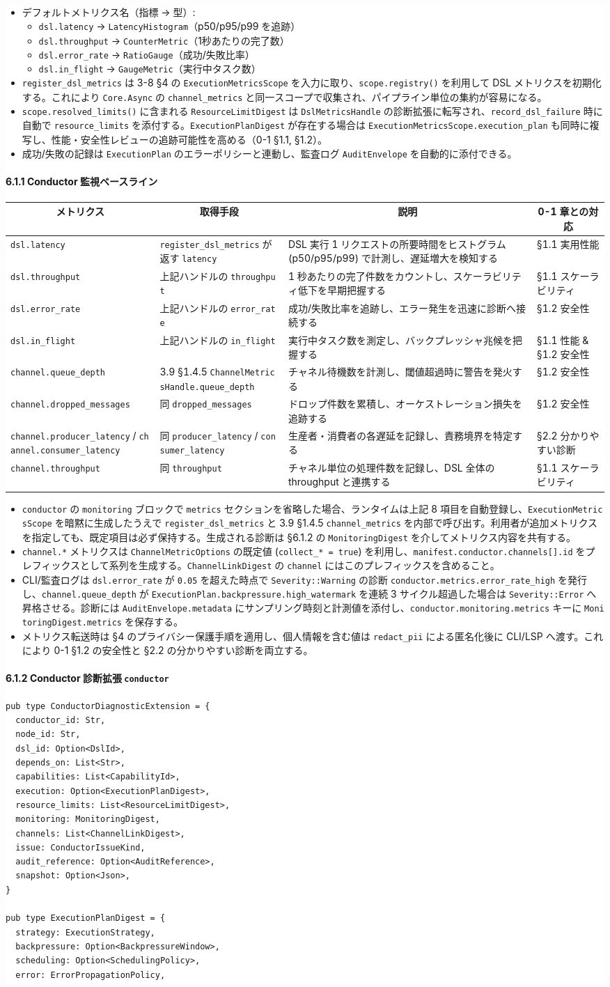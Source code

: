 - デフォルトメトリクス名（指標 → 型）:
  - `dsl.latency` → `LatencyHistogram`（p50/p95/p99 を追跡）
  - `dsl.throughput` → `CounterMetric`（1秒あたりの完了数）
  - `dsl.error_rate` → `RatioGauge`（成功/失敗比率）
  - `dsl.in_flight` → `GaugeMetric`（実行中タスク数）
- `register_dsl_metrics` は 3-8 §4 の `ExecutionMetricsScope` を入力に取り、`scope.registry()` を利用して DSL メトリクスを初期化する。これにより `Core.Async` の `channel_metrics` と同一スコープで収集され、パイプライン単位の集約が容易になる。
- `scope.resolved_limits()` に含まれる `ResourceLimitDigest` は `DslMetricsHandle` の診断拡張に転写され、`record_dsl_failure` 時に自動で `resource_limits` を添付する。`ExecutionPlanDigest` が存在する場合は `ExecutionMetricsScope.execution_plan` も同時に複写し、性能・安全性レビューの追跡可能性を高める（0-1 §1.1, §1.2）。
- 成功/失敗の記録は `ExecutionPlan` のエラーポリシーと連動し、監査ログ `AuditEnvelope` を自動的に添付できる。

#### 6.1.1 Conductor 監視ベースライン

| メトリクス | 取得手段 | 説明 | 0-1 章との対応 |
| --- | --- | --- | --- |
| `dsl.latency` | `register_dsl_metrics` が返す `latency` | DSL 実行 1 リクエストの所要時間をヒストグラム (p50/p95/p99) で計測し、遅延増大を検知する | §1.1 実用性能 |
| `dsl.throughput` | 上記ハンドルの `throughput` | 1 秒あたりの完了件数をカウントし、スケーラビリティ低下を早期把握する | §1.1 スケーラビリティ |
| `dsl.error_rate` | 上記ハンドルの `error_rate` | 成功/失敗比率を追跡し、エラー発生を迅速に診断へ接続する | §1.2 安全性 |
| `dsl.in_flight` | 上記ハンドルの `in_flight` | 実行中タスク数を測定し、バックプレッシャ兆候を把握する | §1.1 性能 & §1.2 安全性 |
| `channel.queue_depth` | 3.9 §1.4.5 `ChannelMetricsHandle.queue_depth` | チャネル待機数を計測し、閾値超過時に警告を発火する | §1.2 安全性 |
| `channel.dropped_messages` | 同 `dropped_messages` | ドロップ件数を累積し、オーケストレーション損失を追跡する | §1.2 安全性 |
| `channel.producer_latency` / `channel.consumer_latency` | 同 `producer_latency` / `consumer_latency` | 生産者・消費者の各遅延を記録し、責務境界を特定する | §2.2 分かりやすい診断 |
| `channel.throughput` | 同 `throughput` | チャネル単位の処理件数を記録し、DSL 全体の throughput と連携する | §1.1 スケーラビリティ |

- `conductor` の `monitoring` ブロックで `metrics` セクションを省略した場合、ランタイムは上記 8 項目を自動登録し、`ExecutionMetricsScope` を暗黙に生成したうえで `register_dsl_metrics` と 3.9 §1.4.5 `channel_metrics` を内部で呼び出す。利用者が追加メトリクスを指定しても、既定項目は必ず保持する。生成される診断は §6.1.2 の `MonitoringDigest` を介してメトリクス内容を共有する。
- `channel.*` メトリクスは `ChannelMetricOptions` の既定値 (`collect_* = true`) を利用し、`manifest.conductor.channels[].id` をプレフィックスとして系列を生成する。`ChannelLinkDigest` の `channel` にはこのプレフィックスを含めること。
- CLI/監査ログは `dsl.error_rate` が `0.05` を超えた時点で `Severity::Warning` の診断 `conductor.metrics.error_rate_high` を発行し、`channel.queue_depth` が `ExecutionPlan.backpressure.high_watermark` を連続 3 サイクル超過した場合は `Severity::Error` へ昇格させる。診断には `AuditEnvelope.metadata` にサンプリング時刻と計測値を添付し、`conductor.monitoring.metrics` キーに `MonitoringDigest.metrics` を保存する。
- メトリクス転送時は §4 のプライバシー保護手順を適用し、個人情報を含む値は `redact_pii` による匿名化後に CLI/LSP へ渡す。これにより 0-1 §1.2 の安全性と §2.2 の分かりやすい診断を両立する。

#### 6.1.2 Conductor 診断拡張 `conductor`

```reml
pub type ConductorDiagnosticExtension = {
  conductor_id: Str,
  node_id: Str,
  dsl_id: Option<DslId>,
  depends_on: List<Str>,
  capabilities: List<CapabilityId>,
  execution: Option<ExecutionPlanDigest>,
  resource_limits: List<ResourceLimitDigest>,
  monitoring: MonitoringDigest,
  channels: List<ChannelLinkDigest>,
  issue: ConductorIssueKind,
  audit_reference: Option<AuditReference>,
  snapshot: Option<Json>,
}

pub type ExecutionPlanDigest = {
  strategy: ExecutionStrategy,
  backpressure: Option<BackpressureWindow>,
  scheduling: Option<SchedulingPolicy>,
  error: ErrorPropagationPolicy,
```